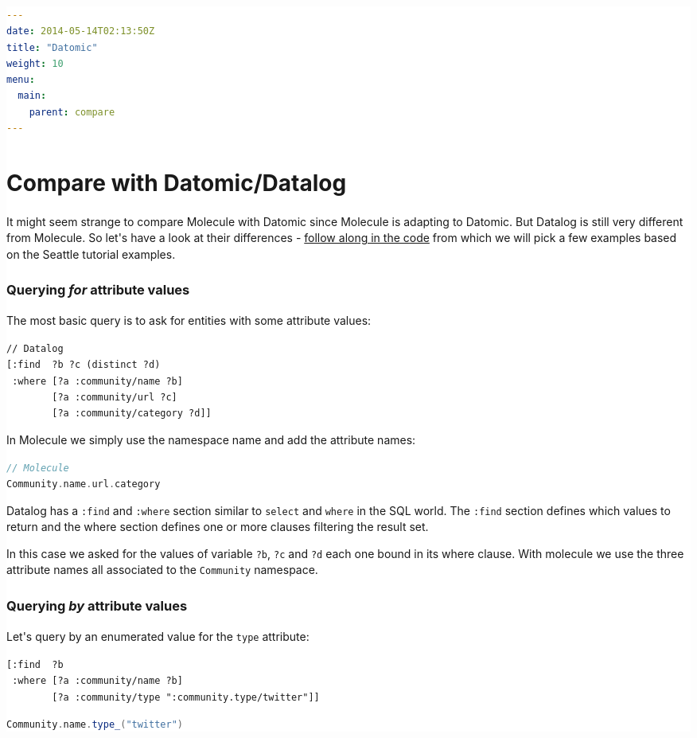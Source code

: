 ```yaml
---
date: 2014-05-14T02:13:50Z
title: "Datomic"
weight: 10
menu:
  main:
    parent: compare
---
```


# Compare with Datomic/Datalog

It might seem strange to compare Molecule with Datomic since Molecule is adapting to Datomic. But Datalog is still very different from Molecule. So let's have a look at their differences - [follow along in the code](https://github.com/scalamolecule/molecule/blob/master/examples/src/test/scala/molecule/examples/seattle/SeattleQueryTests.scala) from which we will pick a few examples based on the Seattle tutorial examples.

### Querying _for_ attribute values

The most basic query is to ask for entities with some attribute values:

```
// Datalog
[:find  ?b ?c (distinct ?d)
 :where [?a :community/name ?b]
        [?a :community/url ?c]
        [?a :community/category ?d]]
```
In Molecule we simply use the namespace name and add the attribute names:
```scala
// Molecule
Community.name.url.category
```
      
Datalog has a `:find` and `:where` section similar to `select` and `where` in the SQL world. The `:find` section defines which values to return and the where section defines one or more clauses filtering the result set. 

In this case we asked for the values of variable `?b`, `?c` and `?d` each one bound in its where clause. With molecule we use the three attribute names all associated to the `Community` namespace.


### Querying _by_ attribute values

Let's query by an enumerated value for the `type` attribute:

```
[:find  ?b
 :where [?a :community/name ?b]
        [?a :community/type ":community.type/twitter"]]
```

```scala
Community.name.type_("twitter")
```
      
